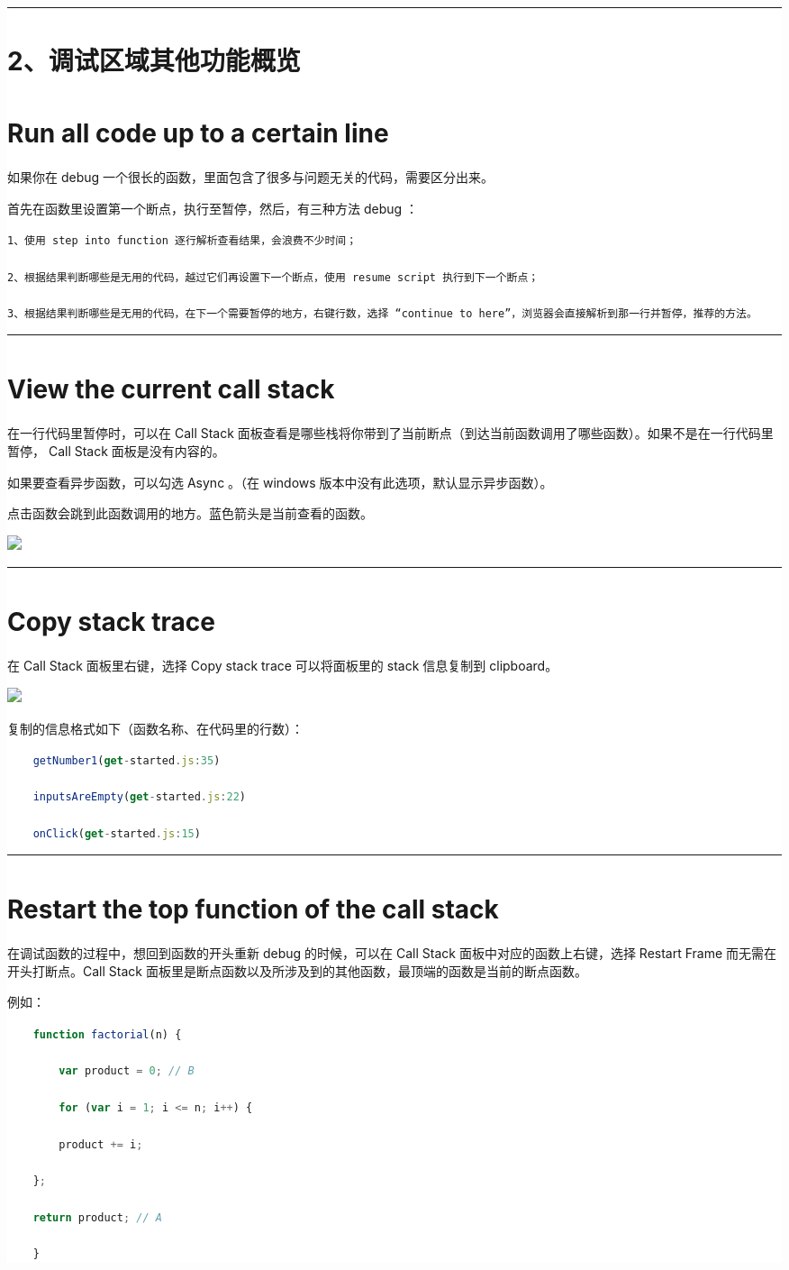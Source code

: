 
----------
2、调试区域其他功能概览
==
**Run all code up to a certain line**
===
如果你在 debug 一个很长的函数，里面包含了很多与问题无关的代码，需要区分出来。

首先在函数里设置第一个断点，执行至暂停，然后，有三种方法 debug ：

    1、使用 step into function 逐行解析查看结果，会浪费不少时间；

    2、根据结果判断哪些是无用的代码，越过它们再设置下一个断点，使用 resume script 执行到下一个断点；

    3、根据结果判断哪些是无用的代码，在下一个需要暂停的地方，右键行数，选择 “continue to here”，浏览器会直接解析到那一行并暂停，推荐的方法。


----------

**View the current call stack**
===
在一行代码里暂停时，可以在 Call Stack 面板查看是哪些栈将你带到了当前断点（到达当前函数调用了哪些函数）。如果不是在一行代码里暂停， Call Stack 面板是没有内容的。

如果要查看异步函数，可以勾选 Async 。（在 windows 版本中没有此选项，默认显示异步函数）。

点击函数会跳到此函数调用的地方。蓝色箭头是当前查看的函数。


![](callstack.png)


----------
**Copy stack trace**
===
在 Call Stack 面板里右键，选择 Copy stack trace 可以将面板里的 stack 信息复制到 clipboard。


![](trace.png)



复制的信息格式如下（函数名称、在代码里的行数）：
```Javascript
    getNumber1(get-started.js:35)

    inputsAreEmpty(get-started.js:22)

    onClick(get-started.js:15)
```
----------
**Restart the top function of the call stack**
===
在调试函数的过程中，想回到函数的开头重新 debug 的时候，可以在 Call Stack 面板中对应的函数上右键，选择 Restart Frame 而无需在开头打断点。Call Stack 面板里是断点函数以及所涉及到的其他函数，最顶端的函数是当前的断点函数。

例如：
```Javascript
    function factorial(n) {

        var product = 0; // B

        for (var i = 1; i <= n; i++) {

        product += i;

    };

    return product; // A

    }
```